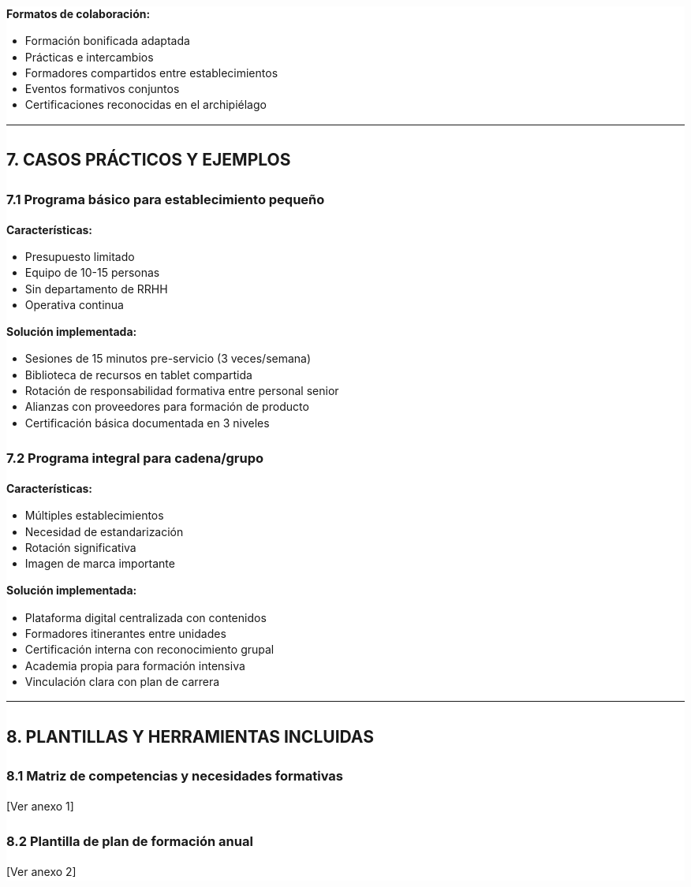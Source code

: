 **Formatos de colaboración:**
- Formación bonificada adaptada
- Prácticas e intercambios
- Formadores compartidos entre establecimientos
- Eventos formativos conjuntos
- Certificaciones reconocidas en el archipiélago

---

## 7. CASOS PRÁCTICOS Y EJEMPLOS

### 7.1 Programa básico para establecimiento pequeño

**Características:**
- Presupuesto limitado
- Equipo de 10-15 personas
- Sin departamento de RRHH
- Operativa continua

**Solución implementada:**
- Sesiones de 15 minutos pre-servicio (3 veces/semana)
- Biblioteca de recursos en tablet compartida
- Rotación de responsabilidad formativa entre personal senior
- Alianzas con proveedores para formación de producto
- Certificación básica documentada en 3 niveles

### 7.2 Programa integral para cadena/grupo

**Características:**
- Múltiples establecimientos
- Necesidad de estandarización
- Rotación significativa
- Imagen de marca importante

**Solución implementada:**
- Plataforma digital centralizada con contenidos
- Formadores itinerantes entre unidades
- Certificación interna con reconocimiento grupal
- Academia propia para formación intensiva
- Vinculación clara con plan de carrera

---

## 8. PLANTILLAS Y HERRAMIENTAS INCLUIDAS

### 8.1 Matriz de competencias y necesidades formativas
[Ver anexo 1]

### 8.2 Plantilla de plan de formación anual
[Ver anexo 2]
